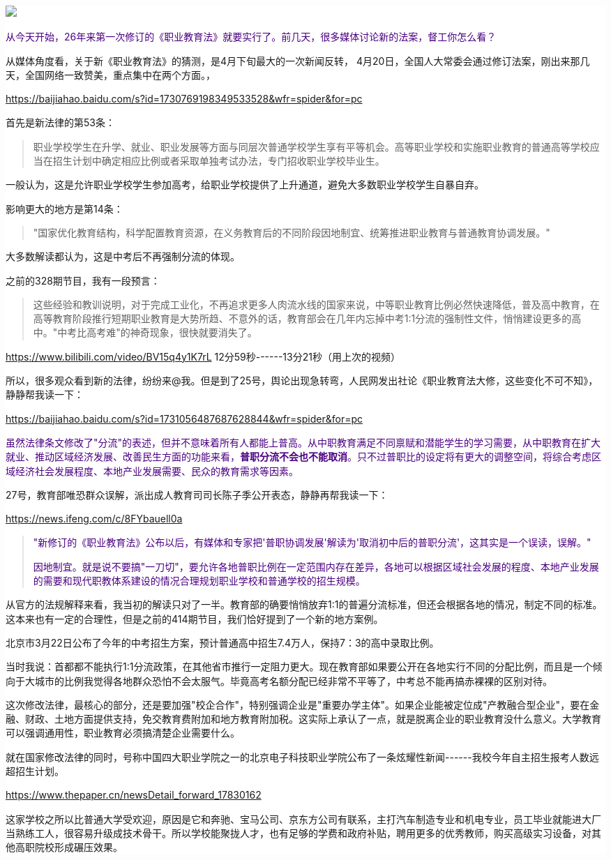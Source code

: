 ![](https://img.bedtime.news/2023/02/06/63e101d1977d9.png)

<font color="indigo">从今天开始，26年来第一次修订的《职业教育法》就要实行了。前几天，很多媒体讨论新的法案，督工你怎么看？</font>

从媒体角度看，关于新《职业教育法》的猜测，是4月下旬最大的一次新闻反转，
4月20日，全国人大常委会通过修订法案，刚出来那几天，全国网络一致赞美，重点集中在两个方面。，

<https://baijiahao.baidu.com/s?id=1730769198349533528&wfr=spider&for=pc>

首先是新法律的第53条：

> 职业学校学生在升学、就业、职业发展等方面与同层次普通学校学生享有平等机会。高等职业学校和实施职业教育的普通高等学校应当在招生计划中确定相应比例或者采取单独考试办法，专门招收职业学校毕业生。

一般认为，这是允许职业学校学生参加高考，给职业学校提供了上升通道，避免大多数职业学校学生自暴自弃。

影响更大的地方是第14条：

> "国家优化教育结构，科学配置教育资源，在义务教育后的不同阶段因地制宜、统筹推进职业教育与普通教育协调发展。"

大多数解读都认为，这是中考后不再强制分流的体现。

之前的328期节目，我有一段预言：

> 这些经验和教训说明，对于完成工业化，不再追求更多人肉流水线的国家来说，中等职业教育比例必然快速降低，普及高中教育，在高等教育阶段推行短期职业教育是大势所趋、不意外的话，教育部会在几年内忘掉中考1:1分流的强制性文件，悄悄建设更多的高中。"中考比高考难"的神奇现象，很快就要消失了。

<https://www.bilibili.com/video/BV15q4y1K7rL>
12分59秒------13分21秒（用上次的视频）

所以，很多观众看到新的法律，纷纷来@我。但是到了25号，舆论出现急转弯，人民网发出社论《职业教育法大修，这些变化不可不知》，静静帮我读一下：

<https://baijiahao.baidu.com/s?id=1731056487687628844&wfr=spider&for=pc>

<font color="indigo">虽然法律条文修改了"分流"的表述，但并不意味着所有人都能上普高。从中职教育满足不同禀赋和潜能学生的学习需要，从中职教育在扩大就业、推动区域经济发展、改善民生方面的功能来看，**普职分流不会也不能取消**。只不过普职比的设定将有更大的调整空间，将综合考虑区域经济社会发展程度、本地产业发展需要、民众的教育需求等因素。</font>

27号，教育部唯恐群众误解，派出成人教育司司长陈子季公开表态，静静再帮我读一下：

<https://news.ifeng.com/c/8FYbauell0a>

> <font color="indigo">"新修订的《职业教育法》公布以后，有媒体和专家把'普职协调发展'解读为'取消初中后的普职分流'，这其实是一个误读，误解。"</font>
>
> <font color="indigo">因地制宜。就是说不要搞"一刀切"，要允许各地普职比例在一定范围内存在差异，各地可以根据区域社会发展的程度、本地产业发展的需要和现代职教体系建设的情况合理规划职业学校和普通学校的招生规模。</font>

从官方的法规解释来看，我当初的解读只对了一半。教育部的确要悄悄放弃1:1的普遍分流标准，但还会根据各地的情况，制定不同的标准。这本来也有一定的合理性，但是之前的414期节目，我们恰好提到了一个新的地方案例。

北京市3月22日公布了今年的中考招生方案，预计普通高中招生7.4万人，保持7：3的高中录取比例。

当时我说：首都都不能执行1:1分流政策，在其他省市推行一定阻力更大。现在教育部如果要公开在各地实行不同的分配比例，而且是一个倾向于大城市的比例我觉得各地群众恐怕不会太服气。毕竟高考名额分配已经非常不平等了，中考总不能再搞赤裸裸的区别对待。

这次修改法律，最核心的部分，还是要加强"校企合作"，特别强调企业是"重要办学主体"。如果企业能被定位成"产教融合型企业"，要在金融、财政、土地方面提供支持，免交教育费附加和地方教育附加税。这实际上承认了一点，就是脱离企业的职业教育没什么意义。大学教育可以强调通用性，职业教育必须搞清楚企业需要什么。

就在国家修改法律的同时，号称中国四大职业学院之一的北京电子科技职业学院公布了一条炫耀性新闻------我校今年自主招生报考人数远超招生计划。

<https://www.thepaper.cn/newsDetail_forward_17830162>

这家学校之所以比普通大学受欢迎，原因是它和奔驰、宝马公司、京东方公司有联系，主打汽车制造专业和机电专业，员工毕业就能进大厂当熟练工人，很容易升级成技术骨干。所以学校能聚拢人才，也有足够的学费和政府补贴，聘用更多的优秀教师，购买高级实习设备，对其他高职院校形成碾压效果。
